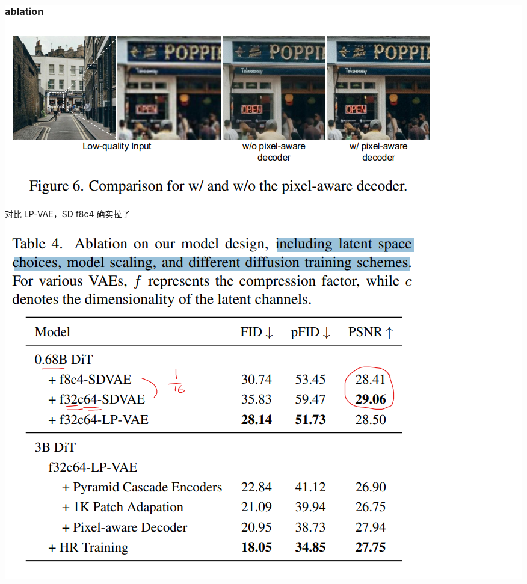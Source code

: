 

### ablation

![fig6](docs/2025_04_Arxiv_ZipIR--Latent-Pyramid-Diffusion-Transformer-for-High-Resolution-Image-Restoration_Note/fig6.png)



对比 LP-VAE，SD f8c4 确实拉了

![tb4](docs/2025_04_Arxiv_ZipIR--Latent-Pyramid-Diffusion-Transformer-for-High-Resolution-Image-Restoration_Note/tb4.png)
